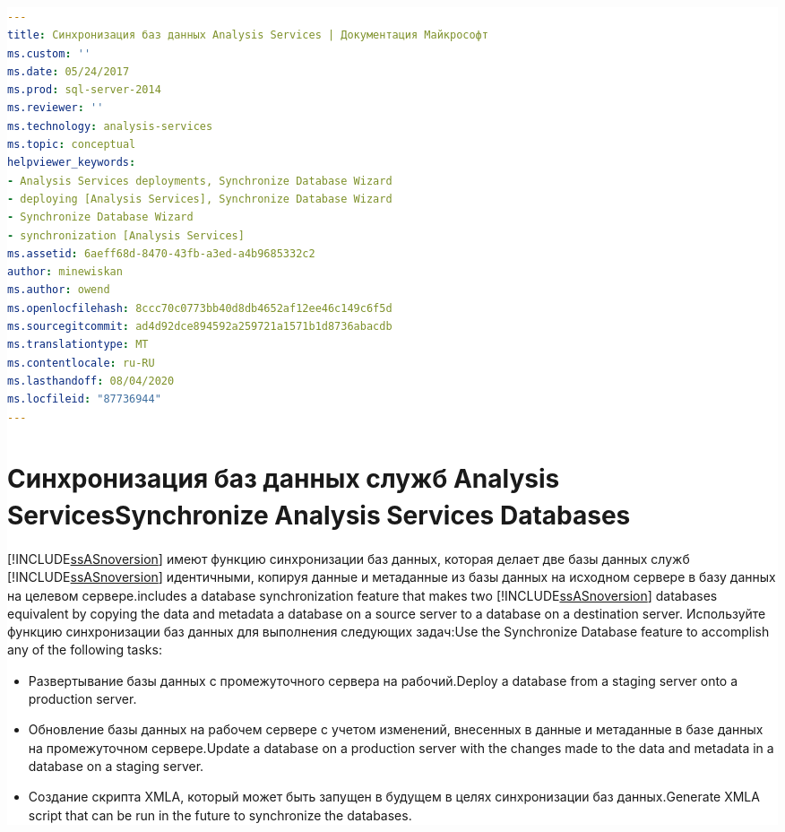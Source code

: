 ```yaml
---
title: Синхронизация баз данных Analysis Services | Документация Майкрософт
ms.custom: ''
ms.date: 05/24/2017
ms.prod: sql-server-2014
ms.reviewer: ''
ms.technology: analysis-services
ms.topic: conceptual
helpviewer_keywords:
- Analysis Services deployments, Synchronize Database Wizard
- deploying [Analysis Services], Synchronize Database Wizard
- Synchronize Database Wizard
- synchronization [Analysis Services]
ms.assetid: 6aeff68d-8470-43fb-a3ed-a4b9685332c2
author: minewiskan
ms.author: owend
ms.openlocfilehash: 8ccc70c0773bb40d8db4652af12ee46c149c6f5d
ms.sourcegitcommit: ad4d92dce894592a259721a1571b1d8736abacdb
ms.translationtype: MT
ms.contentlocale: ru-RU
ms.lasthandoff: 08/04/2020
ms.locfileid: "87736944"
---
```

# <a name="synchronize-analysis-services-databases"></a><span data-ttu-id="b7da6-102">Синхронизация баз данных служб Analysis Services</span><span class="sxs-lookup"><span data-stu-id="b7da6-102">Synchronize Analysis Services Databases</span></span>
  [!INCLUDE[ssASnoversion](../../includes/ssasnoversion-md.md)] <span data-ttu-id="b7da6-103">имеют функцию синхронизации баз данных, которая делает две базы данных служб [!INCLUDE[ssASnoversion](../../includes/ssasnoversion-md.md)] идентичными, копируя данные и метаданные из базы данных на исходном сервере в базу данных на целевом сервере.</span><span class="sxs-lookup"><span data-stu-id="b7da6-103">includes a database synchronization feature that makes two [!INCLUDE[ssASnoversion](../../includes/ssasnoversion-md.md)] databases equivalent by copying the data and metadata a database on a source server to a database on a destination server.</span></span> <span data-ttu-id="b7da6-104">Используйте функцию синхронизации баз данных для выполнения следующих задач:</span><span class="sxs-lookup"><span data-stu-id="b7da6-104">Use the Synchronize Database feature to accomplish any of the following tasks:</span></span>  
  
-   <span data-ttu-id="b7da6-105">Развертывание базы данных с промежуточного сервера на рабочий.</span><span class="sxs-lookup"><span data-stu-id="b7da6-105">Deploy a database from a staging server onto a production server.</span></span>  
  
-   <span data-ttu-id="b7da6-106">Обновление базы данных на рабочем сервере с учетом изменений, внесенных в данные и метаданные в базе данных на промежуточном сервере.</span><span class="sxs-lookup"><span data-stu-id="b7da6-106">Update a database on a production server with the changes made to the data and metadata in a database on a staging server.</span></span>  
  
-   <span data-ttu-id="b7da6-107">Создание скрипта XMLA, который может быть запущен в будущем в целях синхронизации баз данных.</span><span class="sxs-lookup"><span data-stu-id="b7da6-107">Generate XMLA script that can be run in the future to synchronize the databases.</span></span>  
  